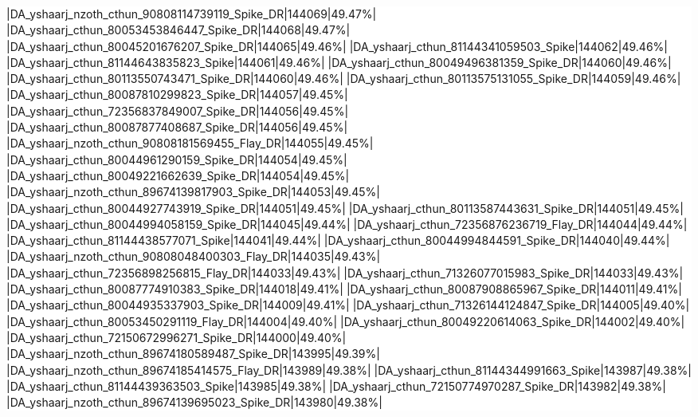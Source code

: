 |DA_yshaarj_nzoth_cthun_90808114739119_Spike_DR|144069|49.47%|
|DA_yshaarj_cthun_80053453846447_Spike_DR|144068|49.47%|
|DA_yshaarj_cthun_80045201676207_Spike_DR|144065|49.46%|
|DA_yshaarj_cthun_81144341059503_Spike|144062|49.46%|
|DA_yshaarj_cthun_81144643835823_Spike|144061|49.46%|
|DA_yshaarj_cthun_80049496381359_Spike_DR|144060|49.46%|
|DA_yshaarj_cthun_80113550743471_Spike_DR|144060|49.46%|
|DA_yshaarj_cthun_80113575131055_Spike_DR|144059|49.46%|
|DA_yshaarj_cthun_80087810299823_Spike_DR|144057|49.45%|
|DA_yshaarj_cthun_72356837849007_Spike_DR|144056|49.45%|
|DA_yshaarj_cthun_80087877408687_Spike_DR|144056|49.45%|
|DA_yshaarj_nzoth_cthun_90808181569455_Flay_DR|144055|49.45%|
|DA_yshaarj_cthun_80044961290159_Spike_DR|144054|49.45%|
|DA_yshaarj_cthun_80049221662639_Spike_DR|144054|49.45%|
|DA_yshaarj_nzoth_cthun_89674139817903_Spike_DR|144053|49.45%|
|DA_yshaarj_cthun_80044927743919_Spike_DR|144051|49.45%|
|DA_yshaarj_cthun_80113587443631_Spike_DR|144051|49.45%|
|DA_yshaarj_cthun_80044994058159_Spike_DR|144045|49.44%|
|DA_yshaarj_cthun_72356876236719_Flay_DR|144044|49.44%|
|DA_yshaarj_cthun_81144438577071_Spike|144041|49.44%|
|DA_yshaarj_cthun_80044994844591_Spike_DR|144040|49.44%|
|DA_yshaarj_nzoth_cthun_90808048400303_Flay_DR|144035|49.43%|
|DA_yshaarj_cthun_72356898256815_Flay_DR|144033|49.43%|
|DA_yshaarj_cthun_71326077015983_Spike_DR|144033|49.43%|
|DA_yshaarj_cthun_80087774910383_Spike_DR|144018|49.41%|
|DA_yshaarj_cthun_80087908865967_Spike_DR|144011|49.41%|
|DA_yshaarj_cthun_80044935337903_Spike_DR|144009|49.41%|
|DA_yshaarj_cthun_71326144124847_Spike_DR|144005|49.40%|
|DA_yshaarj_cthun_80053450291119_Flay_DR|144004|49.40%|
|DA_yshaarj_cthun_80049220614063_Spike_DR|144002|49.40%|
|DA_yshaarj_cthun_72150672996271_Spike_DR|144000|49.40%|
|DA_yshaarj_nzoth_cthun_89674180589487_Spike_DR|143995|49.39%|
|DA_yshaarj_nzoth_cthun_89674185414575_Flay_DR|143989|49.38%|
|DA_yshaarj_cthun_81144344991663_Spike|143987|49.38%|
|DA_yshaarj_cthun_81144439363503_Spike|143985|49.38%|
|DA_yshaarj_cthun_72150774970287_Spike_DR|143982|49.38%|
|DA_yshaarj_nzoth_cthun_89674139695023_Spike_DR|143980|49.38%|